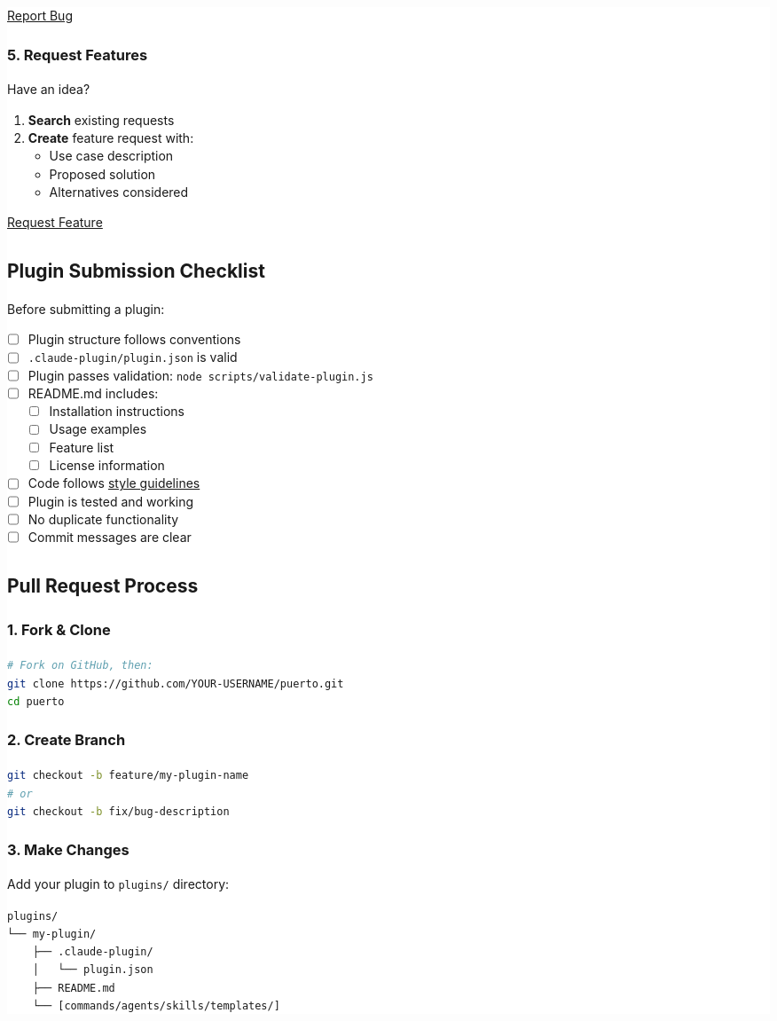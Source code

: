 [Report Bug](https://github.com/bandofai/puerto/issues/new)

### 5. Request Features

Have an idea?

1. **Search** existing requests
2. **Create** feature request with:
   - Use case description
   - Proposed solution
   - Alternatives considered

[Request Feature](https://github.com/bandofai/puerto/issues/new)

## Plugin Submission Checklist

Before submitting a plugin:

- [ ] Plugin structure follows conventions
- [ ] `.claude-plugin/plugin.json` is valid
- [ ] Plugin passes validation: `node scripts/validate-plugin.js`
- [ ] README.md includes:
  - [ ] Installation instructions
  - [ ] Usage examples
  - [ ] Feature list
  - [ ] License information
- [ ] Code follows [style guidelines](docs/contributing/code-style.md)
- [ ] Plugin is tested and working
- [ ] No duplicate functionality
- [ ] Commit messages are clear

## Pull Request Process

### 1. Fork & Clone

```bash
# Fork on GitHub, then:
git clone https://github.com/YOUR-USERNAME/puerto.git
cd puerto
```

### 2. Create Branch

```bash
git checkout -b feature/my-plugin-name
# or
git checkout -b fix/bug-description
```

### 3. Make Changes

Add your plugin to `plugins/` directory:

```
plugins/
└── my-plugin/
    ├── .claude-plugin/
    │   └── plugin.json
    ├── README.md
    └── [commands/agents/skills/templates/]
```
